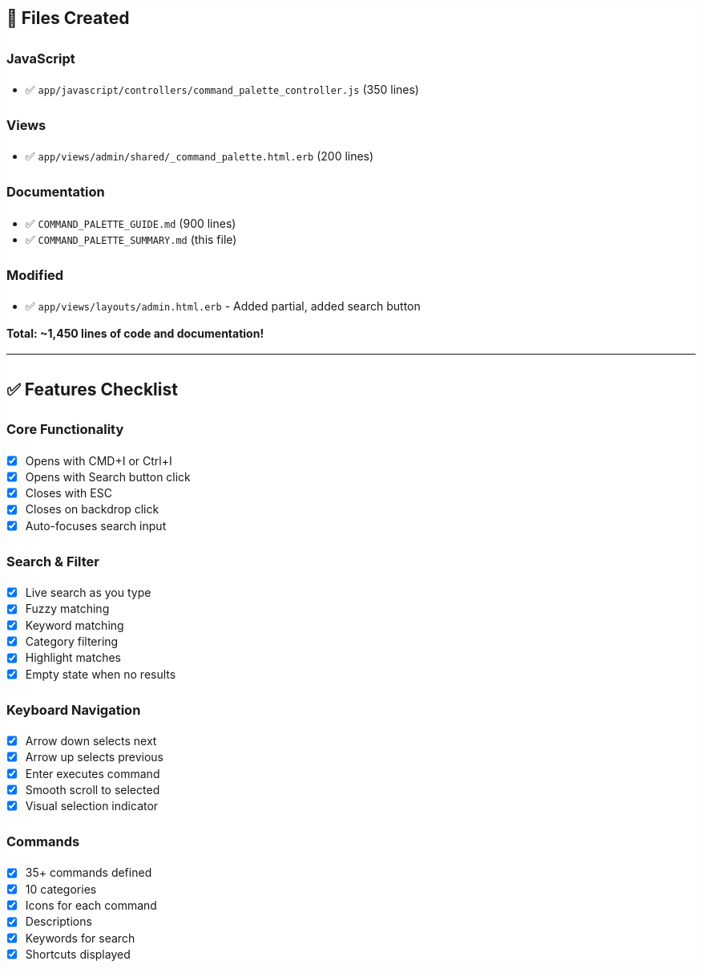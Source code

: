 
## 📂 Files Created

### JavaScript
- ✅ `app/javascript/controllers/command_palette_controller.js` (350 lines)

### Views
- ✅ `app/views/admin/shared/_command_palette.html.erb` (200 lines)

### Documentation
- ✅ `COMMAND_PALETTE_GUIDE.md` (900 lines)
- ✅ `COMMAND_PALETTE_SUMMARY.md` (this file)

### Modified
- ✅ `app/views/layouts/admin.html.erb` - Added partial, added search button

**Total: ~1,450 lines of code and documentation!**

---

## ✅ Features Checklist

### Core Functionality
- [x] Opens with CMD+I or Ctrl+I
- [x] Opens with Search button click
- [x] Closes with ESC
- [x] Closes on backdrop click
- [x] Auto-focuses search input

### Search & Filter
- [x] Live search as you type
- [x] Fuzzy matching
- [x] Keyword matching
- [x] Category filtering
- [x] Highlight matches
- [x] Empty state when no results

### Keyboard Navigation
- [x] Arrow down selects next
- [x] Arrow up selects previous
- [x] Enter executes command
- [x] Smooth scroll to selected
- [x] Visual selection indicator

### Commands
- [x] 35+ commands defined
- [x] 10 categories
- [x] Icons for each command
- [x] Descriptions
- [x] Keywords for search
- [x] Shortcuts displayed
